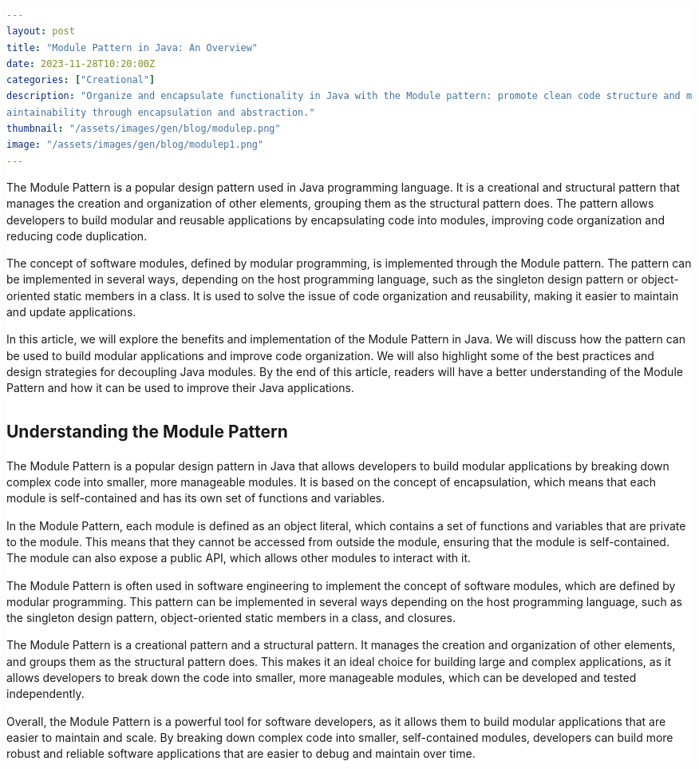 ```yaml
---
layout: post
title: "Module Pattern in Java: An Overview"
date: 2023-11-28T10:20:00Z
categories: ["Creational"]
description: "Organize and encapsulate functionality in Java with the Module pattern: promote clean code structure and maintainability through encapsulation and abstraction."
thumbnail: "/assets/images/gen/blog/modulep.png"
image: "/assets/images/gen/blog/modulep1.png"
---
```

The Module Pattern is a popular design pattern used in Java programming language. It is a creational and structural pattern that manages the creation and organization of other elements, grouping them as the structural pattern does. The pattern allows developers to build modular and reusable applications by encapsulating code into modules, improving code organization and reducing code duplication.

The concept of software modules, defined by modular programming, is implemented through the Module pattern. The pattern can be implemented in several ways, depending on the host programming language, such as the singleton design pattern or object-oriented static members in a class. It is used to solve the issue of code organization and reusability, making it easier to maintain and update applications.

In this article, we will explore the benefits and implementation of the Module Pattern in Java. We will discuss how the pattern can be used to build modular applications and improve code organization. We will also highlight some of the best practices and design strategies for decoupling Java modules. By the end of this article, readers will have a better understanding of the Module Pattern and how it can be used to improve their Java applications.

Understanding the Module Pattern
--------------------------------

The Module Pattern is a popular design pattern in Java that allows developers to build modular applications by breaking down complex code into smaller, more manageable modules. It is based on the concept of encapsulation, which means that each module is self-contained and has its own set of functions and variables.

In the Module Pattern, each module is defined as an object literal, which contains a set of functions and variables that are private to the module. This means that they cannot be accessed from outside the module, ensuring that the module is self-contained. The module can also expose a public API, which allows other modules to interact with it.

The Module Pattern is often used in software engineering to implement the concept of software modules, which are defined by modular programming. This pattern can be implemented in several ways depending on the host programming language, such as the singleton design pattern, object-oriented static members in a class, and closures.

The Module Pattern is a creational pattern and a structural pattern. It manages the creation and organization of other elements, and groups them as the structural pattern does. This makes it an ideal choice for building large and complex applications, as it allows developers to break down the code into smaller, more manageable modules, which can be developed and tested independently.

Overall, the Module Pattern is a powerful tool for software developers, as it allows them to build modular applications that are easier to maintain and scale. By breaking down complex code into smaller, self-contained modules, developers can build more robust and reliable software applications that are easier to debug and maintain over time.
